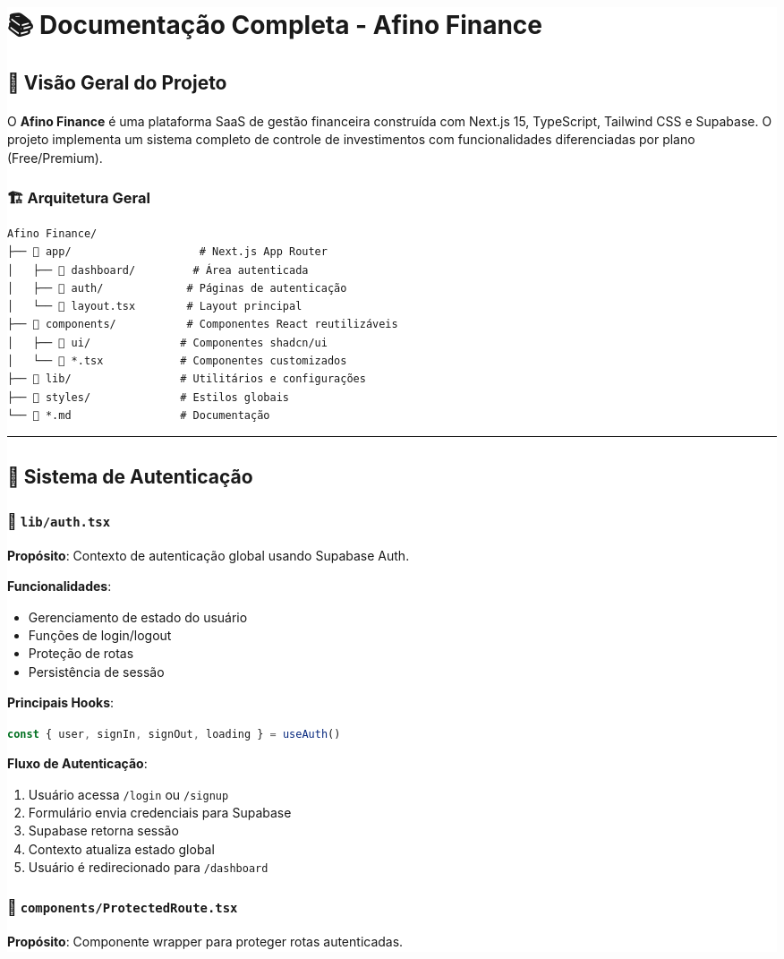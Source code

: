 # 📚 Documentação Completa - Afino Finance

## 🎯 Visão Geral do Projeto

O **Afino Finance** é uma plataforma SaaS de gestão financeira construída com Next.js 15, TypeScript, Tailwind CSS e Supabase. O projeto implementa um sistema completo de controle de investimentos com funcionalidades diferenciadas por plano (Free/Premium).

### 🏗️ Arquitetura Geral

```
Afino Finance/
├── 📁 app/                    # Next.js App Router
│   ├── 📁 dashboard/         # Área autenticada
│   ├── 📁 auth/             # Páginas de autenticação
│   └── 📄 layout.tsx        # Layout principal
├── 📁 components/           # Componentes React reutilizáveis
│   ├── 📁 ui/              # Componentes shadcn/ui
│   └── 📄 *.tsx            # Componentes customizados
├── 📁 lib/                 # Utilitários e configurações
├── 📁 styles/              # Estilos globais
└── 📄 *.md                 # Documentação
```

---

## 🔐 Sistema de Autenticação

### 📄 `lib/auth.tsx`
**Propósito**: Contexto de autenticação global usando Supabase Auth.

**Funcionalidades**:
- Gerenciamento de estado do usuário
- Funções de login/logout
- Proteção de rotas
- Persistência de sessão

**Principais Hooks**:
```typescript
const { user, signIn, signOut, loading } = useAuth()
```

**Fluxo de Autenticação**:
1. Usuário acessa `/login` ou `/signup`
2. Formulário envia credenciais para Supabase
3. Supabase retorna sessão
4. Contexto atualiza estado global
5. Usuário é redirecionado para `/dashboard`

### 📄 `components/ProtectedRoute.tsx`
**Propósito**: Componente wrapper para proteger rotas autenticadas.
